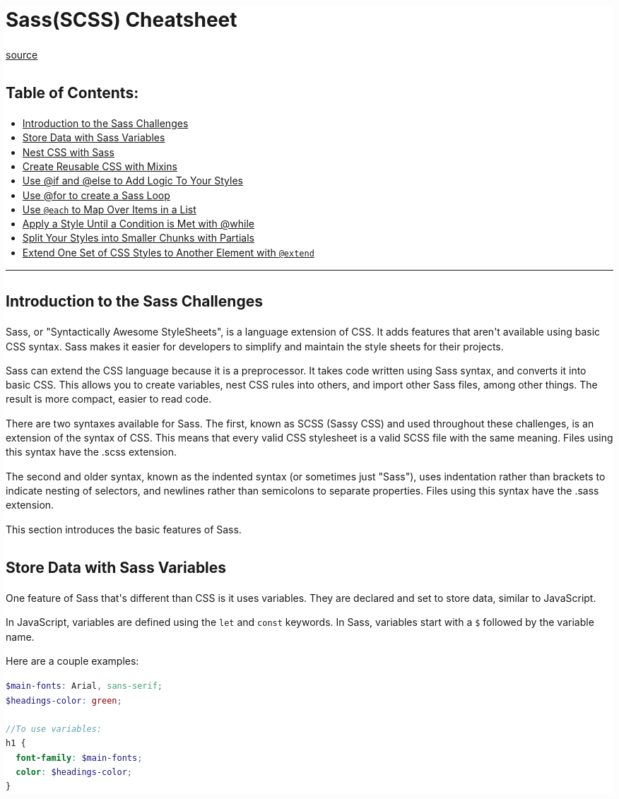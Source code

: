 # Sass(SCSS) Cheatsheet

[source](https://www.freecodecamp.org/learn/front-end-libraries/sass/)

## Table of Contents:
- [Introduction to the Sass Challenges](#introduction-to-the-sass-challenges)
- [Store Data with Sass Variables](#store-data-with-sass-variables)
- [Nest CSS with Sass](#nest-css-with-sass)
- [Create Reusable CSS with Mixins](#create-reusable-css-with-mixins)
- [Use @if and @else to Add Logic To Your Styles](#use-if-and-else-to-add-logic-to-your-styles)
- [Use @for to create a Sass Loop](#use-for-to-create-a-sass-loop)
- [Use `@each` to Map Over Items in a List](#use-each-to-map-over-items-in-a-List)
- [Apply a Style Until a Condition is Met with @while](#apply-a-style-until-a-condition-is-met-with-while)
- [Split Your Styles into Smaller Chunks with Partials](#split-your-styles-into-smaller-chunks-with-partials)
- [Extend One Set of CSS Styles to Another Element with `@extend`](#extend-one-set-of-css-styles-to-another-element-with-extend)

---

## Introduction to the Sass Challenges

Sass, or "Syntactically Awesome StyleSheets", is a language extension of CSS. It adds features that aren't available using basic CSS syntax. Sass makes it easier for developers to simplify and maintain the style sheets for their projects.

Sass can extend the CSS language because it is a preprocessor. It takes code written using Sass syntax, and converts it into basic CSS. This allows you to create variables, nest CSS rules into others, and import other Sass files, among other things. The result is more compact, easier to read code.

There are two syntaxes available for Sass. The first, known as SCSS (Sassy CSS) and used throughout these challenges, is an extension of the syntax of CSS. This means that every valid CSS stylesheet is a valid SCSS file with the same meaning. Files using this syntax have the .scss extension.

The second and older syntax, known as the indented syntax (or sometimes just "Sass"), uses indentation rather than brackets to indicate nesting of selectors, and newlines rather than semicolons to separate properties. Files using this syntax have the .sass extension.

This section introduces the basic features of Sass.

## Store Data with Sass Variables

One feature of Sass that's different than CSS is it uses variables. They are declared and set to store data, similar to JavaScript.

In JavaScript, variables are defined using the `let` and `const` keywords. In Sass, variables start with a `$` followed by the variable name.

Here are a couple examples:

```scss
$main-fonts: Arial, sans-serif;
$headings-color: green;

//To use variables:
h1 {
  font-family: $main-fonts;
  color: $headings-color;
}
```

